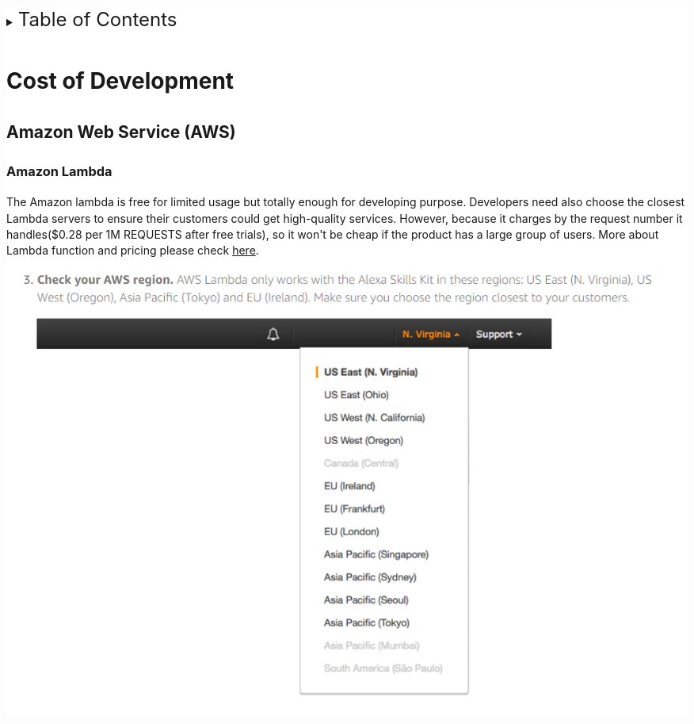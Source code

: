 <details><summary><font size=5>Table of Contents</font> </summary></details>

# Cost of Development 

## Amazon Web Service (AWS)

### Amazon Lambda

The Amazon lambda is free for limited usage but totally enough for developing purpose. Developers need also choose the closest Lambda servers to ensure their customers could get high-quality services. However, because it charges by the request number it handles($0.28 per 1M REQUESTS after free trials), so it won't be cheap if the product has a large group of users. More about Lambda function and pricing please check [here](https://aws.amazon.com/lambda/)<span style="color: rgb(17,17,17);">.</span>

<div><span style="color: rgb(17,17,17);">
</span></div>

<div align="center">
<img src="files/CM-Smart-Speaker/Lambda.PNG">
</div>
